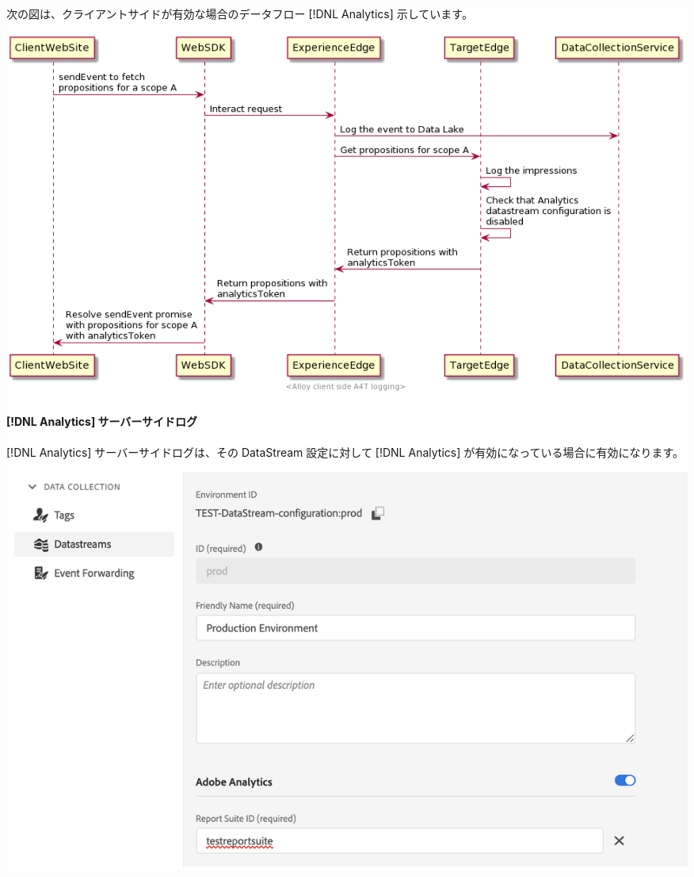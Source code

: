 次の図は、クライアントサイドが有効な場合のデータフロー [!DNL Analytics] 示しています。

![Analytics クライアントサイドログのデータフロー図 ](/help/dev/implement/client-side/aep-web-sdk/assets/analytics-client-side-logging.png)

#### [!DNL Analytics] サーバーサイドログ

[!DNL Analytics] サーバーサイドログは、その DataStream 設定に対して [!DNL Analytics] が有効になっている場合に有効になります。

![Analytics 設定を示すデータストリーム UI。](/help/dev/implement/client-side/aep-web-sdk/assets/analytics-enabled-datastream-config.png)
